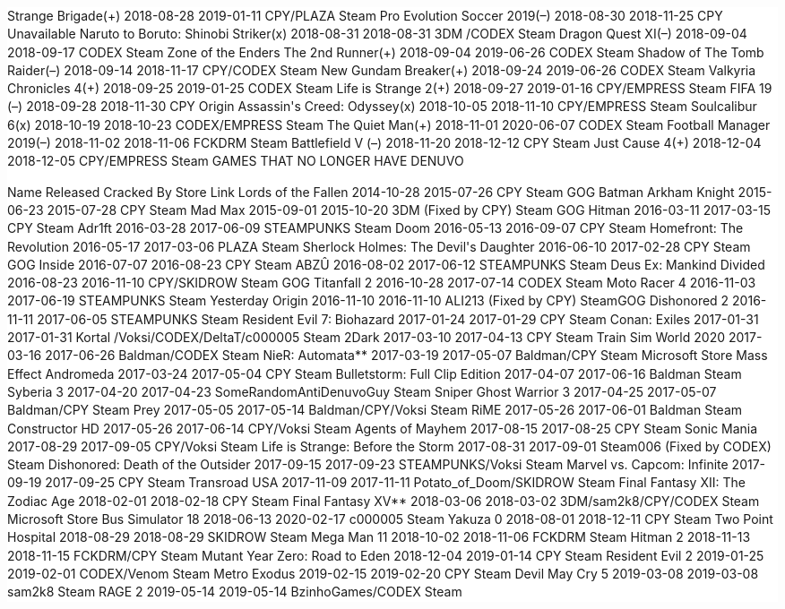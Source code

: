 Strange Brigade(+)	2018-08-28	2019-01-11	CPY/PLAZA	Steam
Pro Evolution Soccer 2019(–)	2018-08-30	2018-11-25	CPY	Unavailable
Naruto to Boruto: Shinobi Striker(x)	2018-08-31	2018-08-31	3DM /CODEX 	Steam
Dragon Quest XI(–)	2018-09-04	2018-09-17	CODEX	Steam
Zone of the Enders The 2nd Runner(+)	2018-09-04	2019-06-26	CODEX	Steam
Shadow of The Tomb Raider(–)	2018-09-14	2018-11-17	CPY/CODEX	Steam
New Gundam Breaker(+)	2018-09-24	2019-06-26	CODEX	Steam
Valkyria Chronicles 4(+)	2018-09-25	2019-01-25	CODEX	Steam
Life is Strange 2(+)	2018-09-27	2019-01-16	CPY/EMPRESS	Steam
FIFA 19 (–)	2018-09-28	2018-11-30	CPY	Origin
Assassin's Creed: Odyssey(x)	2018-10-05	2018-11-10	CPY/EMPRESS	Steam
Soulcalibur 6(x)	2018-10-19	2018-10-23	CODEX/EMPRESS	Steam
The Quiet Man(+)	2018-11-01	2020-06-07	CODEX	Steam
Football Manager 2019(–)	2018-11-02	2018-11-06	FCKDRM	Steam
Battlefield V (–)	2018-11-20	2018-12-12	CPY	Steam
Just Cause 4(+)	2018-12-04	2018-12-05	CPY/EMPRESS	Steam
GAMES THAT NO LONGER HAVE DENUVO

Name	Released	Cracked	By	Store Link
Lords of the Fallen	2014-10-28	2015-07-26	CPY	Steam GOG
Batman Arkham Knight	2015-06-23	2015-07-28	CPY	Steam
Mad Max 	2015-09-01	2015-10-20	3DM (Fixed by CPY)	Steam GOG
Hitman	2016-03-11	2017-03-15	CPY	Steam
Adr1ft	2016-03-28	2017-06-09	STEAMPUNKS	Steam
Doom	2016-05-13	2016-09-07	CPY	Steam
Homefront: The Revolution	2016-05-17	2017-03-06	PLAZA	Steam
Sherlock Holmes: The Devil's Daughter 	2016-06-10	2017-02-28	CPY	Steam GOG
Inside	2016-07-07	2016-08-23	CPY	Steam
ABZÛ	2016-08-02	2017-06-12	STEAMPUNKS	Steam
Deus Ex: Mankind Divided 	2016-08-23	2016-11-10	CPY/SKIDROW	Steam GOG
Titanfall 2 	2016-10-28	2017-07-14	CODEX	Steam
Moto Racer 4	2016-11-03	2017-06-19	STEAMPUNKS	Steam
Yesterday Origin	2016-11-10	2016-11-10	ALI213 (Fixed by CPY)	SteamGOG
Dishonored 2	2016-11-11	2017-06-05	STEAMPUNKS	Steam
Resident Evil 7: Biohazard	2017-01-24	2017-01-29	CPY	Steam
Conan: Exiles	2017-01-31	2017-01-31	Kortal  /Voksi/CODEX/DeltaT/c000005	Steam
2Dark	2017-03-10	2017-04-13	CPY	Steam
Train Sim World 2020	2017-03-16	2017-06-26	Baldman/CODEX	Steam
NieR: Automata**	2017-03-19	2017-05-07	Baldman/CPY	Steam Microsoft Store
Mass Effect Andromeda	2017-03-24	2017-05-04	CPY	Steam
Bulletstorm: Full Clip Edition	2017-04-07	2017-06-16	Baldman	Steam
Syberia 3	2017-04-20	2017-04-23	SomeRandomAntiDenuvoGuy	Steam
Sniper Ghost Warrior 3	2017-04-25	2017-05-07	Baldman/CPY	Steam
Prey	2017-05-05	2017-05-14	Baldman/CPY/Voksi	Steam
RiME	2017-05-26	2017-06-01	Baldman	Steam
Constructor HD	2017-05-26	2017-06-14	CPY/Voksi	Steam
Agents of Mayhem	2017-08-15	2017-08-25	CPY	Steam
Sonic Mania	2017-08-29	2017-09-05	CPY/Voksi	Steam
Life is Strange: Before the Storm	2017-08-31	2017-09-01	Steam006 (Fixed by CODEX)	Steam
Dishonored: Death of the Outsider	2017-09-15	2017-09-23	STEAMPUNKS/Voksi	Steam
Marvel vs. Capcom: Infinite	2017-09-19	2017-09-25	CPY	Steam
Transroad USA	2017-11-09	2017-11-11	Potato_of_Doom/SKIDROW	Steam
Final Fantasy XII: The Zodiac Age	2018-02-01	2018-02-18	CPY	Steam
Final Fantasy XV**	2018-03-06	2018-03-02	3DM/sam2k8/CPY/CODEX	Steam Microsoft Store
Bus Simulator 18	2018-06-13	2020-02-17	c000005	Steam
Yakuza 0	2018-08-01	2018-12-11	CPY	Steam
Two Point Hospital	2018-08-29	2018-08-29	SKIDROW	Steam
Mega Man 11	2018-10-02	2018-11-06	FCKDRM	Steam
Hitman 2	2018-11-13	2018-11-15	FCKDRM/CPY	Steam
Mutant Year Zero: Road to Eden	2018-12-04	2019-01-14	CPY	Steam
Resident Evil 2	2019-01-25	2019-02-01	CODEX/Venom	Steam
Metro Exodus	2019-02-15	2019-02-20	CPY	Steam
Devil May Cry 5	2019-03-08	2019-03-08	sam2k8	Steam
RAGE 2	2019-05-14	2019-05-14	BzinhoGames/CODEX 	Steam
